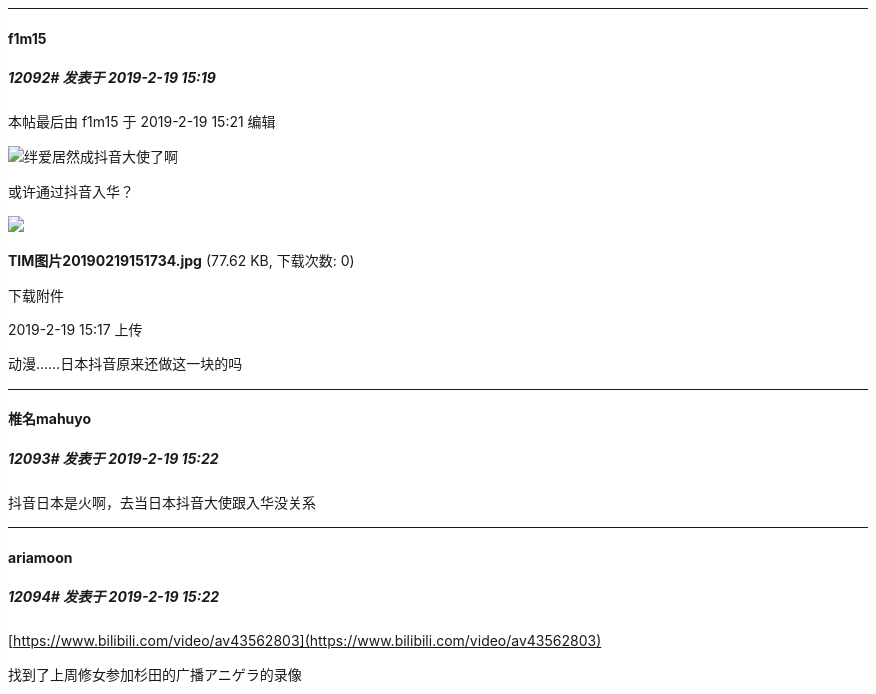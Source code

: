 
-----

####  f1m15  
##### 12092#       发表于 2019-2-19 15:19



 本帖最后由 f1m15 于 2019-2-19 15:21 编辑 

<img src="https://static.saraba1st.com/image/smiley/face2017/108.png" referrerpolicy="no-referrer">绊爱居然成抖音大使了啊


或许通过抖音入华？


<img src="https://img.saraba1st.com/forum/201902/19/151753x6jf1nom19l22i9r.jpg" referrerpolicy="no-referrer">


<strong>TIM图片20190219151734.jpg</strong> (77.62 KB, 下载次数: 0)

下载附件

2019-2-19 15:17 上传






动漫……日本抖音原来还做这一块的吗







-----

####  椎名mahuyo  
##### 12093#       发表于 2019-2-19 15:22




抖音日本是火啊，去当日本抖音大使跟入华没关系







-----

####  ariamoon  
##### 12094#       发表于 2019-2-19 15:22



[https://www.bilibili.com/video/av43562803](https://www.bilibili.com/video/av43562803)


找到了上周修女参加杉田的广播アニゲラ的录像



